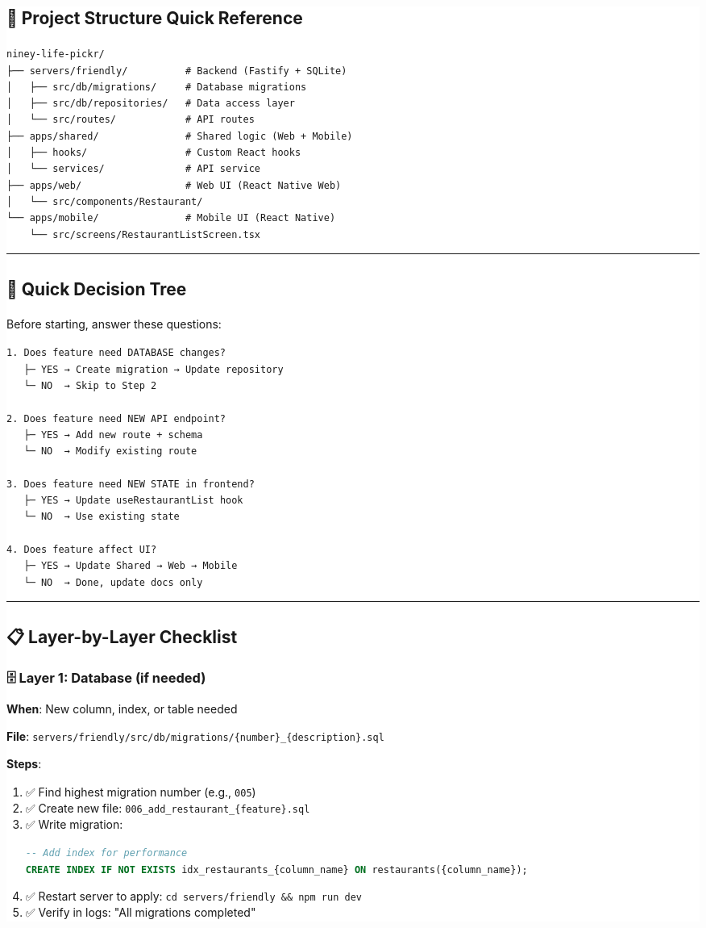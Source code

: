 
## 📁 Project Structure Quick Reference

```
niney-life-pickr/
├── servers/friendly/          # Backend (Fastify + SQLite)
│   ├── src/db/migrations/     # Database migrations
│   ├── src/db/repositories/   # Data access layer
│   └── src/routes/            # API routes
├── apps/shared/               # Shared logic (Web + Mobile)
│   ├── hooks/                 # Custom React hooks
│   └── services/              # API service
├── apps/web/                  # Web UI (React Native Web)
│   └── src/components/Restaurant/
└── apps/mobile/               # Mobile UI (React Native)
    └── src/screens/RestaurantListScreen.tsx
```

---

## 🌲 Quick Decision Tree

Before starting, answer these questions:

```
1. Does feature need DATABASE changes?
   ├─ YES → Create migration → Update repository
   └─ NO  → Skip to Step 2

2. Does feature need NEW API endpoint?
   ├─ YES → Add new route + schema
   └─ NO  → Modify existing route

3. Does feature need NEW STATE in frontend?
   ├─ YES → Update useRestaurantList hook
   └─ NO  → Use existing state

4. Does feature affect UI?
   ├─ YES → Update Shared → Web → Mobile
   └─ NO  → Done, update docs only
```

---

## 📋 Layer-by-Layer Checklist

### 🗄️ Layer 1: Database (if needed)

**When**: New column, index, or table needed

**File**: `servers/friendly/src/db/migrations/{number}_{description}.sql`

**Steps**:
1. ✅ Find highest migration number (e.g., `005`)
2. ✅ Create new file: `006_add_restaurant_{feature}.sql`
3. ✅ Write migration:
   ```sql
   -- Add index for performance
   CREATE INDEX IF NOT EXISTS idx_restaurants_{column_name} ON restaurants({column_name});
   ```
4. ✅ Restart server to apply: `cd servers/friendly && npm run dev`
5. ✅ Verify in logs: "All migrations completed"
